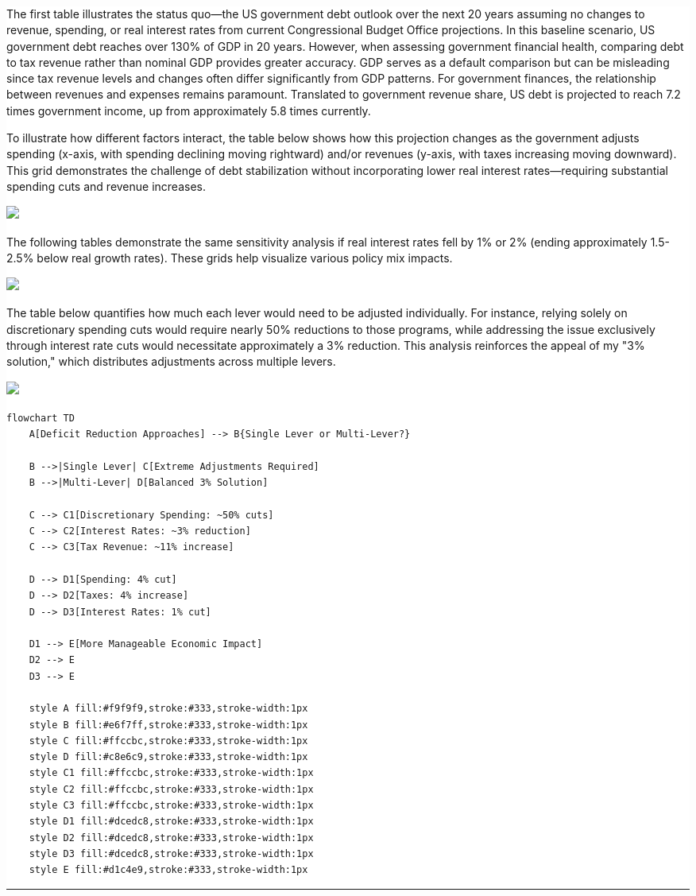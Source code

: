 The first table illustrates the status quo—the US government debt outlook over the next 20 years assuming no changes to revenue, spending, or real interest rates from current Congressional Budget Office projections. In this baseline scenario, US government debt reaches over 130% of GDP in 20 years. However, when assessing government financial health, comparing debt to tax revenue rather than nominal GDP provides greater accuracy. GDP serves as a default comparison but can be misleading since tax revenue levels and changes often differ significantly from GDP patterns. For government finances, the relationship between revenues and expenses remains paramount. Translated to government revenue share, US debt is projected to reach 7.2 times government income, up from approximately 5.8 times currently.

To illustrate how different factors interact, the table below shows how this projection changes as the government adjusts spending (x-axis, with spending declining moving rightward) and/or revenues (y-axis, with taxes increasing moving downward). This grid demonstrates the challenge of debt stabilization without incorporating lower real interest rates—requiring substantial spending cuts and revenue increases.

![](https://media.licdn.com/dms/image/v2/D5612AQHblLdfs6LrTg/article-inline_image-shrink_1000_1488/B56ZT75zxXHoAY-/0/1739393023481?e=1749686400&v=beta&t=UBDK7kV7hVAHkeWxoQnSepofsV5-VairKem9_CeYwlM)

The following tables demonstrate the same sensitivity analysis if real interest rates fell by 1% or 2% (ending approximately 1.5-2.5% below real growth rates). These grids help visualize various policy mix impacts.

![](https://media.licdn.com/dms/image/v2/D5612AQFZmx9vLyH6Yw/article-inline_image-shrink_1000_1488/B56ZT753ixHoAQ-/0/1739393039032?e=1749686400&v=beta&t=t69YK1UePFgiWfUt24cngiZupb92tPr9mrc47IYekR4)

The table below quantifies how much each lever would need to be adjusted individually. For instance, relying solely on discretionary spending cuts would require nearly 50% reductions to those programs, while addressing the issue exclusively through interest rate cuts would necessitate approximately a 3% reduction. This analysis reinforces the appeal of my "3% solution," which distributes adjustments across multiple levers.

![](https://media.licdn.com/dms/image/v2/D5612AQES6_QWoydQGA/article-inline_image-shrink_1500_2232/B56ZT7579OHQAc-/0/1739393057091?e=1749686400&v=beta&t=0GUgMngzNIsgr-VvChQPLe5uS1l2U-akA_Er1BWnakA)

```mermaid
flowchart TD
    A[Deficit Reduction Approaches] --> B{Single Lever or Multi-Lever?}
    
    B -->|Single Lever| C[Extreme Adjustments Required]
    B -->|Multi-Lever| D[Balanced 3% Solution]
    
    C --> C1[Discretionary Spending: ~50% cuts]
    C --> C2[Interest Rates: ~3% reduction]
    C --> C3[Tax Revenue: ~11% increase]
    
    D --> D1[Spending: 4% cut]
    D --> D2[Taxes: 4% increase]
    D --> D3[Interest Rates: 1% cut]
    
    D1 --> E[More Manageable Economic Impact]
    D2 --> E
    D3 --> E
    
    style A fill:#f9f9f9,stroke:#333,stroke-width:1px
    style B fill:#e6f7ff,stroke:#333,stroke-width:1px
    style C fill:#ffccbc,stroke:#333,stroke-width:1px
    style D fill:#c8e6c9,stroke:#333,stroke-width:1px
    style C1 fill:#ffccbc,stroke:#333,stroke-width:1px
    style C2 fill:#ffccbc,stroke:#333,stroke-width:1px
    style C3 fill:#ffccbc,stroke:#333,stroke-width:1px
    style D1 fill:#dcedc8,stroke:#333,stroke-width:1px
    style D2 fill:#dcedc8,stroke:#333,stroke-width:1px
    style D3 fill:#dcedc8,stroke:#333,stroke-width:1px
    style E fill:#d1c4e9,stroke:#333,stroke-width:1px
```

---
